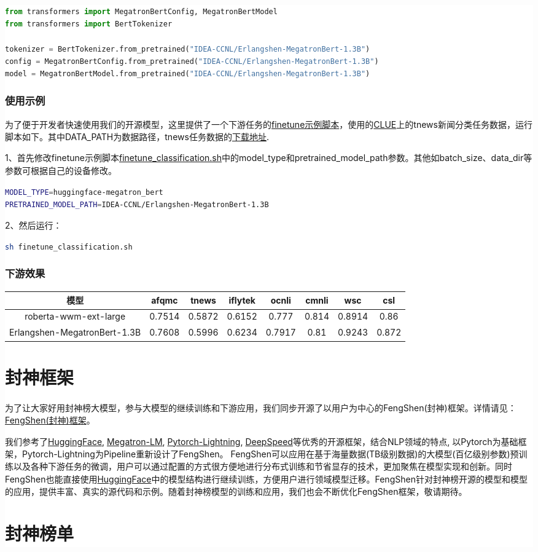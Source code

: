 ``` python
from transformers import MegatronBertConfig, MegatronBertModel
from transformers import BertTokenizer

tokenizer = BertTokenizer.from_pretrained("IDEA-CCNL/Erlangshen-MegatronBert-1.3B")
config = MegatronBertConfig.from_pretrained("IDEA-CCNL/Erlangshen-MegatronBert-1.3B")
model = MegatronBertModel.from_pretrained("IDEA-CCNL/Erlangshen-MegatronBert-1.3B")
```

### 使用示例

为了便于开发者快速使用我们的开源模型，这里提供了一个下游任务的[finetune示例脚本](https://github.com/IDEA-CCNL/Fengshenbang-LM/blob/main/fengshen/examples/classification/finetune_classification.sh)，使用的[CLUE](https://github.com/CLUEbenchmark/CLUE)上的tnews新闻分类任务数据，运行脚本如下。其中DATA_PATH为数据路径，tnews任务数据的[下载地址](https://github.com/CLUEbenchmark/CLUE).

1、首先修改finetune示例脚本[finetune_classification.sh](https://github.com/IDEA-CCNL/Fengshenbang-LM/blob/main/fengshen/examples/classification/finetune_classification.sh)中的model_type和pretrained_model_path参数。其他如batch_size、data_dir等参数可根据自己的设备修改。

``` sh
MODEL_TYPE=huggingface-megatron_bert
PRETRAINED_MODEL_PATH=IDEA-CCNL/Erlangshen-MegatronBert-1.3B
```

2、然后运行：

``` sh
sh finetune_classification.sh
```

### 下游效果

|     模型   | afqmc    |  tnews  | iflytek    |  ocnli  |  cmnli  | wsc  | csl  |
| :--------:    | :-----:  | :----:  | :-----:   | :----: | :----: | :----: | :----: |
| roberta-wwm-ext-large | 0.7514      |   0.5872    | 0.6152      |   0.777    | 0.814    | 0.8914    | 0.86    |
| Erlangshen-MegatronBert-1.3B | 0.7608      |   0.5996    | 0.6234      |   0.7917    | 0.81    | 0.9243    | 0.872    |

# 封神框架

为了让大家好用封神榜大模型，参与大模型的继续训练和下游应用，我们同步开源了以用户为中心的FengShen(封神)框架。详情请见：[FengShen(封神)框架](https://github.com/IDEA-CCNL/Fengshenbang-LM/tree/main/fengshen)。

我们参考了[HuggingFace](https://github.com/huggingface/transformers), [Megatron-LM](https://github.com/NVIDIA/Megatron-LM), [Pytorch-Lightning](https://github.com/PyTorchLightning/pytorch-lightning), [DeepSpeed](https://github.com/microsoft/DeepSpeed)等优秀的开源框架，结合NLP领域的特点, 以Pytorch为基础框架，Pytorch-Lightning为Pipeline重新设计了FengShen。 FengShen可以应用在基于海量数据(TB级别数据)的大模型(百亿级别参数)预训练以及各种下游任务的微调，用户可以通过配置的方式很方便地进行分布式训练和节省显存的技术，更加聚焦在模型实现和创新。同时FengShen也能直接使用[HuggingFace](https://github.com/huggingface/transformers)中的模型结构进行继续训练，方便用户进行领域模型迁移。FengShen针对封神榜开源的模型和模型的应用，提供丰富、真实的源代码和示例。随着封神榜模型的训练和应用，我们也会不断优化FengShen框架，敬请期待。

# 封神榜单
